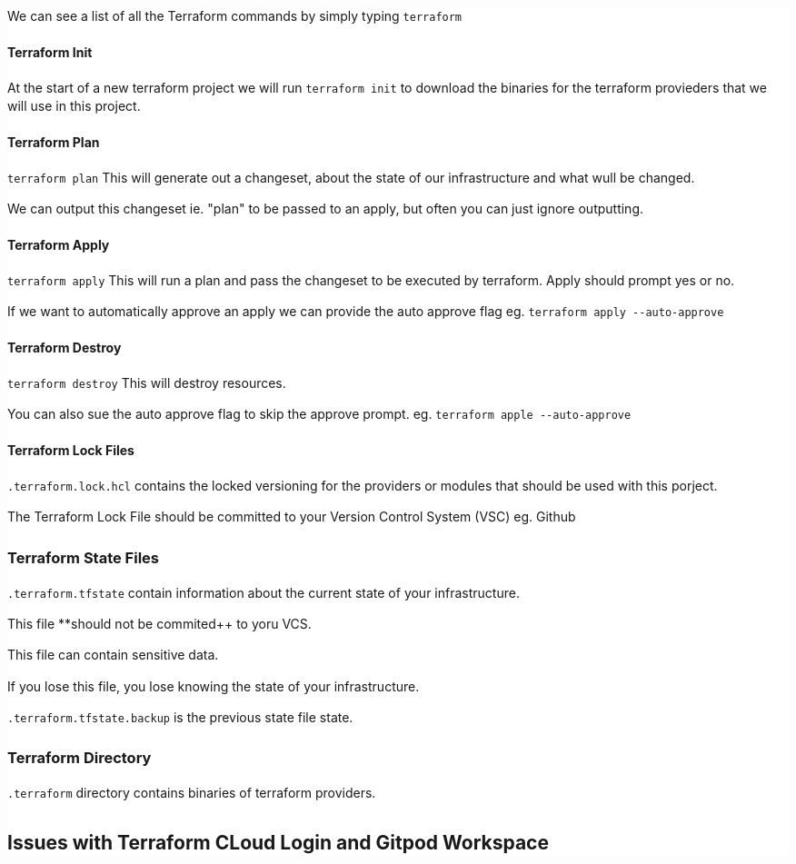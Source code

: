 We can see a list of all the Terraform commands by simply typing `terraform`

#### Terraform Init

At the start of a new terraform project we will run `terraform init` to download the binaries for the terraform provieders that we will use in this project.

#### Terraform Plan

`terraform plan`
This will generate out a changeset, about the state of our infrastructure and what wull be changed.

We can output this changeset ie. "plan" to be passed to an apply, but often you can just ignore outputting. 

#### Terraform Apply

`terraform apply`
This will run a plan and pass the changeset to be executed by terraform. Apply should prompt yes or no. 

If we want to automatically approve  an apply we can provide the auto approve flag eg. `terraform apply --auto-approve`

#### Terraform Destroy

`terraform destroy`
This will destroy resources. 

You can also sue the auto approve flag to skip the approve prompt. eg. `terraform apple --auto-approve`

#### Terraform Lock Files

`.terraform.lock.hcl` contains the locked versioning for the providers or modules that should be used with this porject.

The Terraform Lock File should be committed to your Version Control System (VSC) eg. Github

### Terraform State Files

`.terraform.tfstate` contain information about the current state of your infrastructure.

This file **should not be commited++ to yoru VCS. 

This file can contain sensitive data.

If you lose this file, you lose knowing the state of your infrastructure.

`.terraform.tfstate.backup` is the previous state file state.

### Terraform Directory

`.terraform` directory contains binaries of terraform providers.

## Issues with Terraform CLoud Login and Gitpod Workspace
